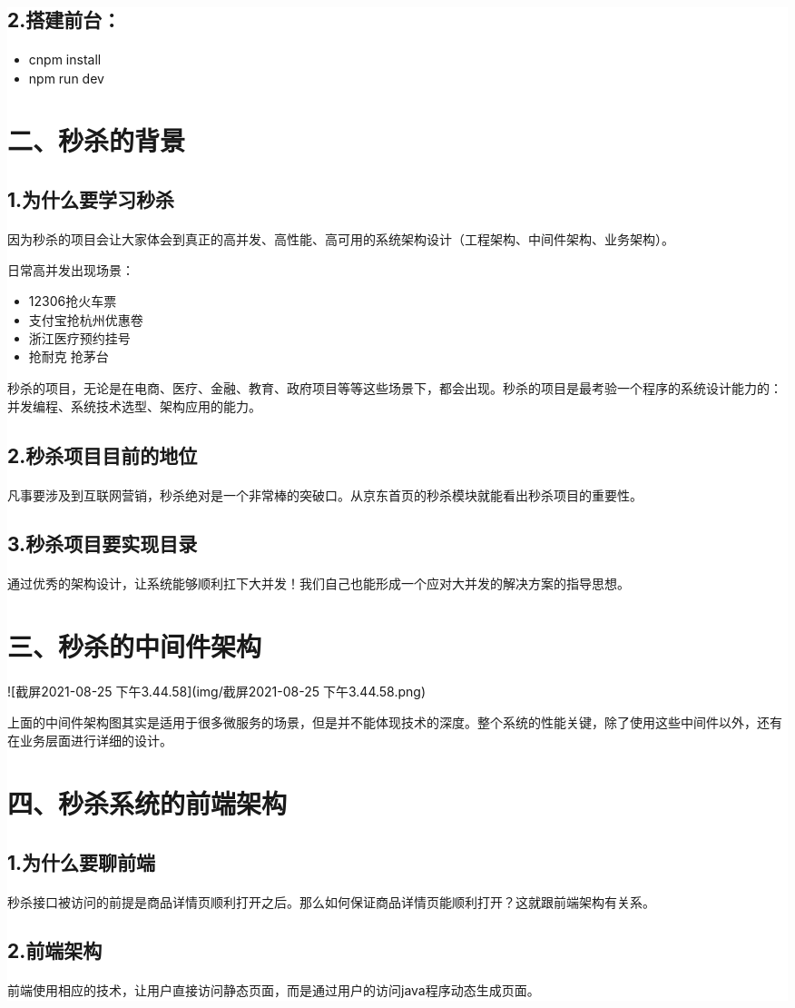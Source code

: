 



## 2.搭建前台：

- cnpm install
- npm run dev

# 二、秒杀的背景

## 1.为什么要学习秒杀

因为秒杀的项目会让大家体会到真正的高并发、高性能、高可用的系统架构设计（工程架构、中间件架构、业务架构）。

日常高并发出现场景：

- 12306抢火车票
- 支付宝抢杭州优惠卷
- 浙江医疗预约挂号
- 抢耐克 抢茅台

秒杀的项目，无论是在电商、医疗、金融、教育、政府项目等等这些场景下，都会出现。秒杀的项目是最考验一个程序的系统设计能力的：并发编程、系统技术选型、架构应用的能力。

## 2.秒杀项目目前的地位

凡事要涉及到互联网营销，秒杀绝对是一个非常棒的突破口。从京东首页的秒杀模块就能看出秒杀项目的重要性。



## 3.秒杀项目要实现目录

通过优秀的架构设计，让系统能够顺利扛下大并发！我们自己也能形成一个应对大并发的解决方案的指导思想。

# 三、秒杀的中间件架构

![截屏2021-08-25 下午3.44.58](img/截屏2021-08-25 下午3.44.58.png)

上面的中间件架构图其实是适用于很多微服务的场景，但是并不能体现技术的深度。整个系统的性能关键，除了使用这些中间件以外，还有在业务层面进行详细的设计。



# 四、秒杀系统的前端架构

## 1.为什么要聊前端

秒杀接口被访问的前提是商品详情页顺利打开之后。那么如何保证商品详情页能顺利打开？这就跟前端架构有关系。

## 2.前端架构

前端使用相应的技术，让用户直接访问静态页面，而是通过用户的访问java程序动态生成页面。

